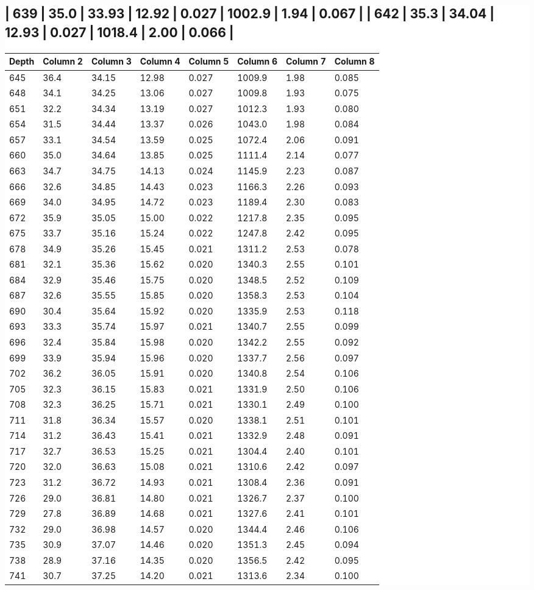 | 639 | 35.0 | 33.93 | 12.92 | 0.027 | 1002.9 | 1.94 | 0.067 |
| 642 | 35.3 | 34.04 | 12.93 | 0.027 | 1018.4 | 2.00 | 0.066 |
---
| Depth | Column 2 | Column 3 | Column 4 | Column 5 | Column 6 | Column 7 | Column 8 |
|-------|----------|----------|----------|----------|----------|----------|----------|
| 645   | 36.4     | 34.15    | 12.98    | 0.027    | 1009.9   | 1.98     | 0.085    |
| 648   | 34.1     | 34.25    | 13.06    | 0.027    | 1009.8   | 1.93     | 0.075    |
| 651   | 32.2     | 34.34    | 13.19    | 0.027    | 1012.3   | 1.93     | 0.080    |
| 654   | 31.5     | 34.44    | 13.37    | 0.026    | 1043.0   | 1.98     | 0.084    |
| 657   | 33.1     | 34.54    | 13.59    | 0.025    | 1072.4   | 2.06     | 0.091    |
| 660   | 35.0     | 34.64    | 13.85    | 0.025    | 1111.4   | 2.14     | 0.077    |
| 663   | 34.7     | 34.75    | 14.13    | 0.024    | 1145.9   | 2.23     | 0.087    |
| 666   | 32.6     | 34.85    | 14.43    | 0.023    | 1166.3   | 2.26     | 0.093    |
| 669   | 34.0     | 34.95    | 14.72    | 0.023    | 1189.4   | 2.30     | 0.083    |
| 672   | 35.9     | 35.05    | 15.00    | 0.022    | 1217.8   | 2.35     | 0.095    |
| 675   | 33.7     | 35.16    | 15.24    | 0.022    | 1247.8   | 2.42     | 0.095    |
| 678   | 34.9     | 35.26    | 15.45    | 0.021    | 1311.2   | 2.53     | 0.078    |
| 681   | 32.1     | 35.36    | 15.62    | 0.020    | 1340.3   | 2.55     | 0.101    |
| 684   | 32.9     | 35.46    | 15.75    | 0.020    | 1348.5   | 2.52     | 0.109    |
| 687   | 32.6     | 35.55    | 15.85    | 0.020    | 1358.3   | 2.53     | 0.104    |
| 690   | 30.4     | 35.64    | 15.92    | 0.020    | 1335.9   | 2.53     | 0.118    |
| 693   | 33.3     | 35.74    | 15.97    | 0.021    | 1340.7   | 2.55     | 0.099    |
| 696   | 32.4     | 35.84    | 15.98    | 0.020    | 1342.2   | 2.55     | 0.092    |
| 699   | 33.9     | 35.94    | 15.96    | 0.020    | 1337.7   | 2.56     | 0.097    |
| 702   | 36.2     | 36.05    | 15.91    | 0.020    | 1340.8   | 2.54     | 0.106    |
| 705   | 32.3     | 36.15    | 15.83    | 0.021    | 1331.9   | 2.50     | 0.106    |
| 708   | 32.3     | 36.25    | 15.71    | 0.021    | 1330.1   | 2.49     | 0.100    |
| 711   | 31.8     | 36.34    | 15.57    | 0.020    | 1338.1   | 2.51     | 0.101    |
| 714   | 31.2     | 36.43    | 15.41    | 0.021    | 1332.9   | 2.48     | 0.091    |
| 717   | 32.7     | 36.53    | 15.25    | 0.021    | 1304.4   | 2.40     | 0.101    |
| 720   | 32.0     | 36.63    | 15.08    | 0.021    | 1310.6   | 2.42     | 0.097    |
| 723   | 31.2     | 36.72    | 14.93    | 0.021    | 1308.4   | 2.36     | 0.091    |
| 726   | 29.0     | 36.81    | 14.80    | 0.021    | 1326.7   | 2.37     | 0.100    |
| 729   | 27.8     | 36.89    | 14.68    | 0.021    | 1327.6   | 2.41     | 0.101    |
| 732   | 29.0     | 36.98    | 14.57    | 0.020    | 1344.4   | 2.46     | 0.106    |
| 735   | 30.9     | 37.07    | 14.46    | 0.020    | 1351.3   | 2.45     | 0.094    |
| 738   | 28.9     | 37.16    | 14.35    | 0.020    | 1356.5   | 2.42     | 0.095    |
| 741   | 30.7     | 37.25    | 14.20    | 0.021    | 1313.6   | 2.34     | 0.100    |
